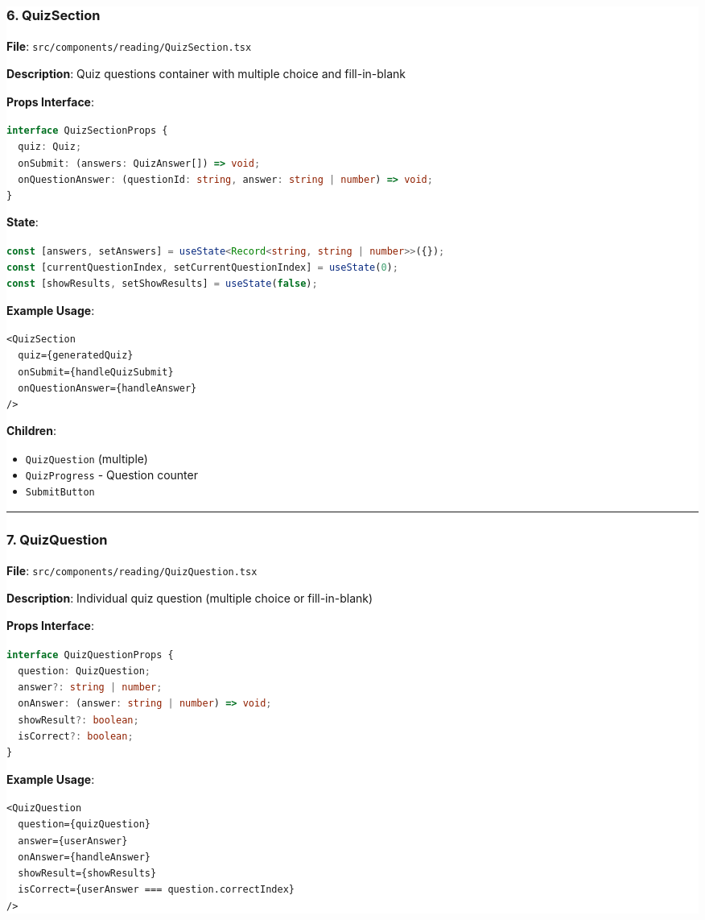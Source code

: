 
### 6. QuizSection

**File**: `src/components/reading/QuizSection.tsx`

**Description**: Quiz questions container with multiple choice and fill-in-blank

**Props Interface**:
```typescript
interface QuizSectionProps {
  quiz: Quiz;
  onSubmit: (answers: QuizAnswer[]) => void;
  onQuestionAnswer: (questionId: string, answer: string | number) => void;
}
```

**State**:
```typescript
const [answers, setAnswers] = useState<Record<string, string | number>>({});
const [currentQuestionIndex, setCurrentQuestionIndex] = useState(0);
const [showResults, setShowResults] = useState(false);
```

**Example Usage**:
```tsx
<QuizSection
  quiz={generatedQuiz}
  onSubmit={handleQuizSubmit}
  onQuestionAnswer={handleAnswer}
/>
```

**Children**:
- `QuizQuestion` (multiple)
- `QuizProgress` - Question counter
- `SubmitButton`

---

### 7. QuizQuestion

**File**: `src/components/reading/QuizQuestion.tsx`

**Description**: Individual quiz question (multiple choice or fill-in-blank)

**Props Interface**:
```typescript
interface QuizQuestionProps {
  question: QuizQuestion;
  answer?: string | number;
  onAnswer: (answer: string | number) => void;
  showResult?: boolean;
  isCorrect?: boolean;
}
```

**Example Usage**:
```tsx
<QuizQuestion
  question={quizQuestion}
  answer={userAnswer}
  onAnswer={handleAnswer}
  showResult={showResults}
  isCorrect={userAnswer === question.correctIndex}
/>
```
